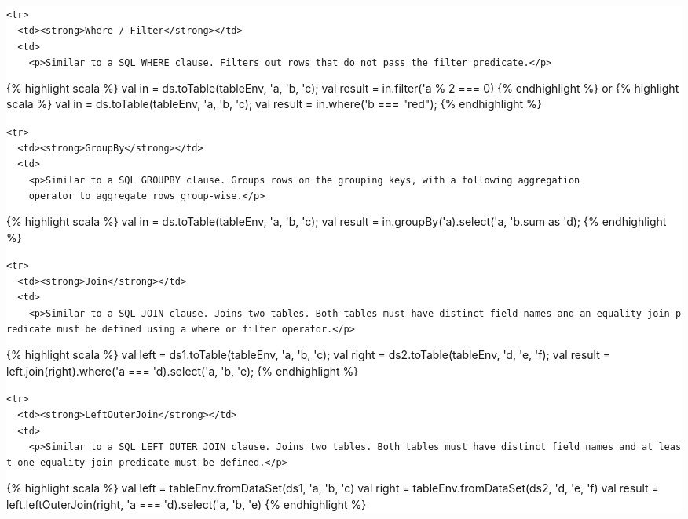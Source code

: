     <tr>
      <td><strong>Where / Filter</strong></td>
      <td>
        <p>Similar to a SQL WHERE clause. Filters out rows that do not pass the filter predicate.</p>
{% highlight scala %}
val in = ds.toTable(tableEnv, 'a, 'b, 'c);
val result = in.filter('a % 2 === 0)
{% endhighlight %}
or
{% highlight scala %}
val in = ds.toTable(tableEnv, 'a, 'b, 'c);
val result = in.where('b === "red");
{% endhighlight %}
      </td>
    </tr>

    <tr>
      <td><strong>GroupBy</strong></td>
      <td>
        <p>Similar to a SQL GROUPBY clause. Groups rows on the grouping keys, with a following aggregation
        operator to aggregate rows group-wise.</p>
{% highlight scala %}
val in = ds.toTable(tableEnv, 'a, 'b, 'c);
val result = in.groupBy('a).select('a, 'b.sum as 'd);
{% endhighlight %}
      </td>
    </tr>

    <tr>
      <td><strong>Join</strong></td>
      <td>
        <p>Similar to a SQL JOIN clause. Joins two tables. Both tables must have distinct field names and an equality join predicate must be defined using a where or filter operator.</p>
{% highlight scala %}
val left = ds1.toTable(tableEnv, 'a, 'b, 'c);
val right = ds2.toTable(tableEnv, 'd, 'e, 'f);
val result = left.join(right).where('a === 'd).select('a, 'b, 'e);
{% endhighlight %}
      </td>
    </tr>

    <tr>
      <td><strong>LeftOuterJoin</strong></td>
      <td>
        <p>Similar to a SQL LEFT OUTER JOIN clause. Joins two tables. Both tables must have distinct field names and at least one equality join predicate must be defined.</p>
{% highlight scala %}
val left = tableEnv.fromDataSet(ds1, 'a, 'b, 'c)
val right = tableEnv.fromDataSet(ds2, 'd, 'e, 'f)
val result = left.leftOuterJoin(right, 'a === 'd).select('a, 'b, 'e)
{% endhighlight %}
      </td>
    </tr>
